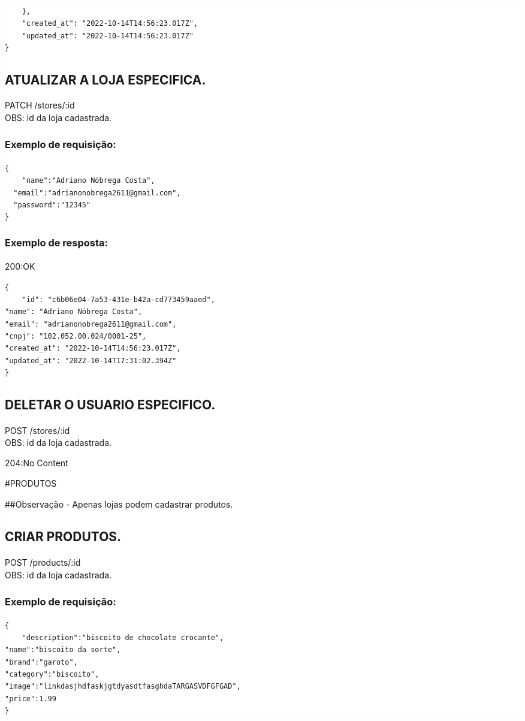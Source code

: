 		},
		"created_at": "2022-10-14T14:56:23.017Z",
		"updated_at": "2022-10-14T14:56:23.017Z"
	}


## ATUALIZAR A LOJA ESPECIFICA.
PATCH /stores/:id <br>
OBS: id da loja cadastrada.

### Exemplo de requisição:

	{
		"name":"Adriano Nóbrega Costa",
	  "email":"adrianonobrega2611@gmail.com",
	  "password":"12345"
	}

### Exemplo de resposta:
200:OK

	{
		"id": "c6b06e04-7a53-431e-b42a-cd773459aaed",
    "name": "Adriano Nóbrega Costa",
    "email": "adrianonobrega2611@gmail.com",
    "cnpj": "102.052.00.024/0001-25",
    "created_at": "2022-10-14T14:56:23.017Z",
    "updated_at": "2022-10-14T17:31:02.394Z"
	}
	

## DELETAR O USUARIO ESPECIFICO.
POST /stores/:id <br>
OBS: id da loja cadastrada.

204:No Content


#PRODUTOS

##Observação - Apenas lojas podem cadastrar produtos.

## CRIAR PRODUTOS.

POST /products/:id <br>
OBS: id da loja cadastrada.
 
 ### Exemplo de requisição:

	{
		"description":"biscoito de chocolate crocante",
    "name":"biscoito da sorte",
    "brand":"garoto",
    "category":"biscoito",
    "image":"linkdasjhdfaskjgtdyasdtfasghdaTARGASVDFGFGAD",
    "price":1.99
	}
